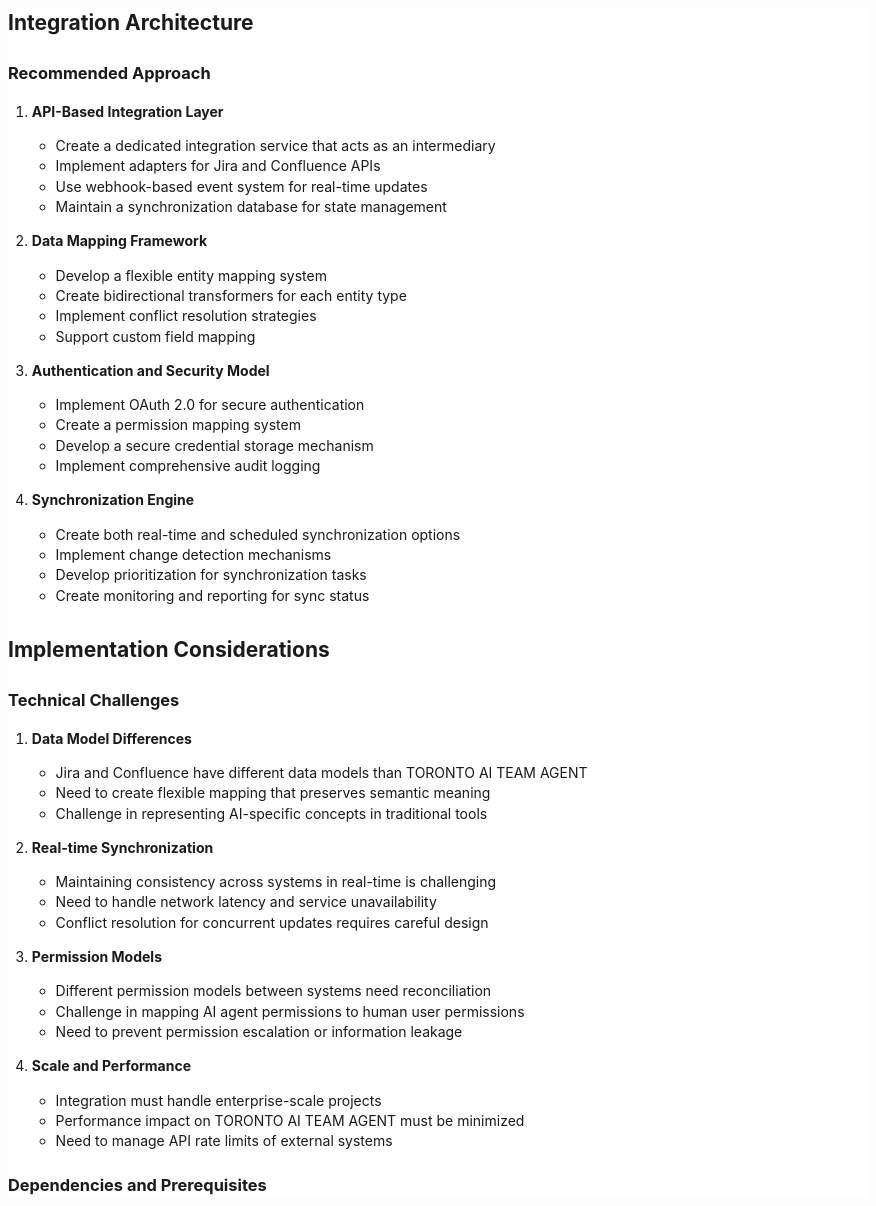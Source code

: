 ## Integration Architecture

### Recommended Approach

1. **API-Based Integration Layer**
   - Create a dedicated integration service that acts as an intermediary
   - Implement adapters for Jira and Confluence APIs
   - Use webhook-based event system for real-time updates
   - Maintain a synchronization database for state management

2. **Data Mapping Framework**
   - Develop a flexible entity mapping system
   - Create bidirectional transformers for each entity type
   - Implement conflict resolution strategies
   - Support custom field mapping

3. **Authentication and Security Model**
   - Implement OAuth 2.0 for secure authentication
   - Create a permission mapping system
   - Develop a secure credential storage mechanism
   - Implement comprehensive audit logging

4. **Synchronization Engine**
   - Create both real-time and scheduled synchronization options
   - Implement change detection mechanisms
   - Develop prioritization for synchronization tasks
   - Create monitoring and reporting for sync status

## Implementation Considerations

### Technical Challenges

1. **Data Model Differences**
   - Jira and Confluence have different data models than TORONTO AI TEAM AGENT
   - Need to create flexible mapping that preserves semantic meaning
   - Challenge in representing AI-specific concepts in traditional tools

2. **Real-time Synchronization**
   - Maintaining consistency across systems in real-time is challenging
   - Need to handle network latency and service unavailability
   - Conflict resolution for concurrent updates requires careful design

3. **Permission Models**
   - Different permission models between systems need reconciliation
   - Challenge in mapping AI agent permissions to human user permissions
   - Need to prevent permission escalation or information leakage

4. **Scale and Performance**
   - Integration must handle enterprise-scale projects
   - Performance impact on TORONTO AI TEAM AGENT must be minimized
   - Need to manage API rate limits of external systems

### Dependencies and Prerequisites
